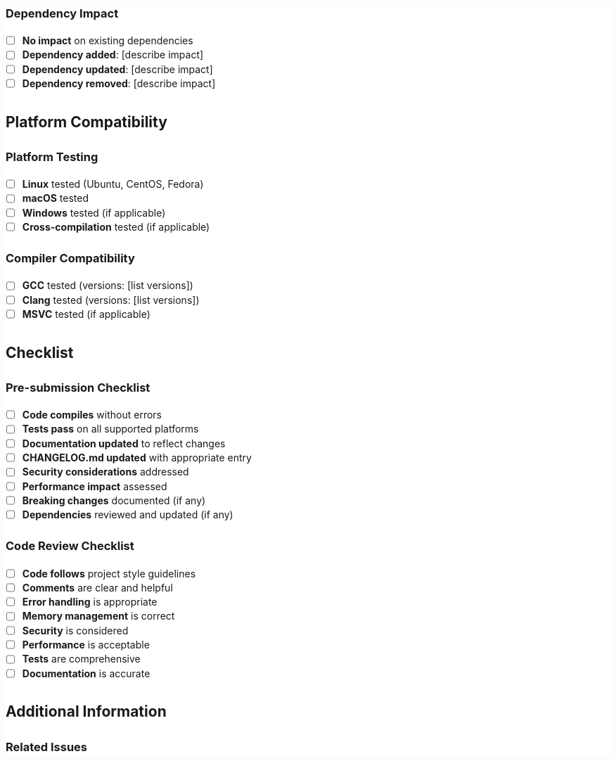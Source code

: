 ### Dependency Impact

- [ ] **No impact** on existing dependencies
- [ ] **Dependency added**: [describe impact]
- [ ] **Dependency updated**: [describe impact]
- [ ] **Dependency removed**: [describe impact]

## Platform Compatibility

### Platform Testing

- [ ] **Linux** tested (Ubuntu, CentOS, Fedora)
- [ ] **macOS** tested
- [ ] **Windows** tested (if applicable)
- [ ] **Cross-compilation** tested (if applicable)

### Compiler Compatibility

- [ ] **GCC** tested (versions: [list versions])
- [ ] **Clang** tested (versions: [list versions])
- [ ] **MSVC** tested (if applicable)

## Checklist

### Pre-submission Checklist

- [ ] **Code compiles** without errors
- [ ] **Tests pass** on all supported platforms
- [ ] **Documentation updated** to reflect changes
- [ ] **CHANGELOG.md updated** with appropriate entry
- [ ] **Security considerations** addressed
- [ ] **Performance impact** assessed
- [ ] **Breaking changes** documented (if any)
- [ ] **Dependencies** reviewed and updated (if any)

### Code Review Checklist

- [ ] **Code follows** project style guidelines
- [ ] **Comments** are clear and helpful
- [ ] **Error handling** is appropriate
- [ ] **Memory management** is correct
- [ ] **Security** is considered
- [ ] **Performance** is acceptable
- [ ] **Tests** are comprehensive
- [ ] **Documentation** is accurate

## Additional Information

### Related Issues
